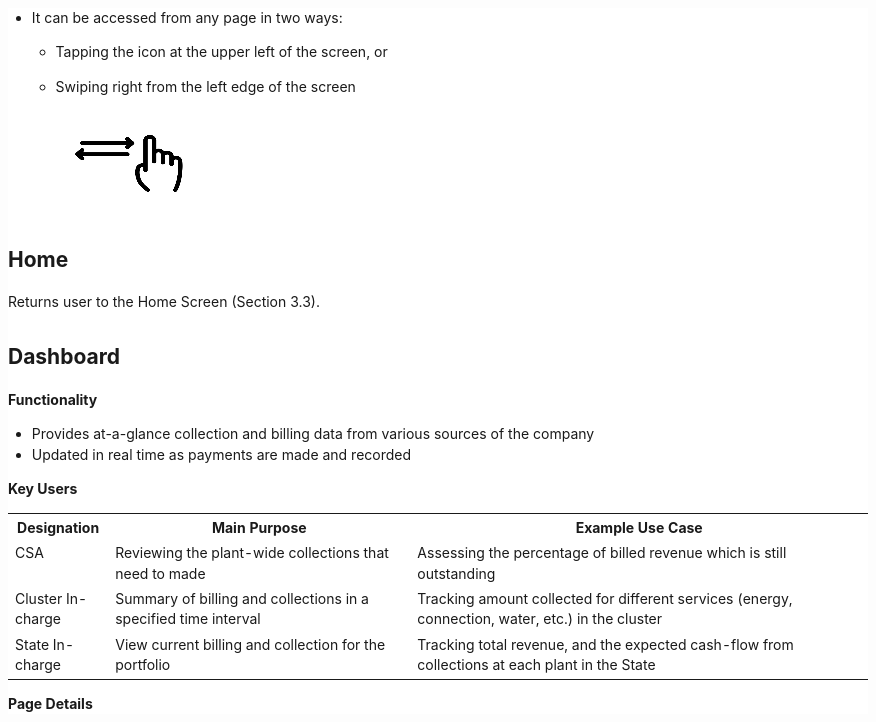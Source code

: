 * It can be accessed from any page in two ways:
	* Tapping the icon at the upper left of the screen, or
	* Swiping right from the left edge of the screen

		![Swipe Icon](./assets/3.13_SwipeIcon.png)

## Home
Returns user to the Home Screen (Section 3.3).

## Dashboard
**Functionality**
* Provides at-a-glance collection and billing data from various sources of the company
* Updated in real time as payments are made and recorded

**Key Users**
<table>
  <tr>
    <th>Designation</th>
    <th>Main Purpose</th>
    <th>Example Use Case</th>
  </tr>
  <tr>
    <td>CSA</td>
    <td>Reviewing the plant-wide collections that need to made</td>
    <td>Assessing the percentage of billed revenue which is still outstanding</td>
  </tr>
  <tr>
    <td>Cluster In-charge</td>
    <td>Summary of billing and collections in a specified time interval</td>
    <td>Tracking amount collected for different services (energy, connection, water, etc.) in the cluster</td>
  </tr>
  <tr>
    <td>State In-charge</td>
    <td>View current billing and collection for the portfolio</td>
    <td>Tracking total revenue, and the expected cash-flow from collections at each plant in the State</td>
  </tr>
</table>

**Page Details**